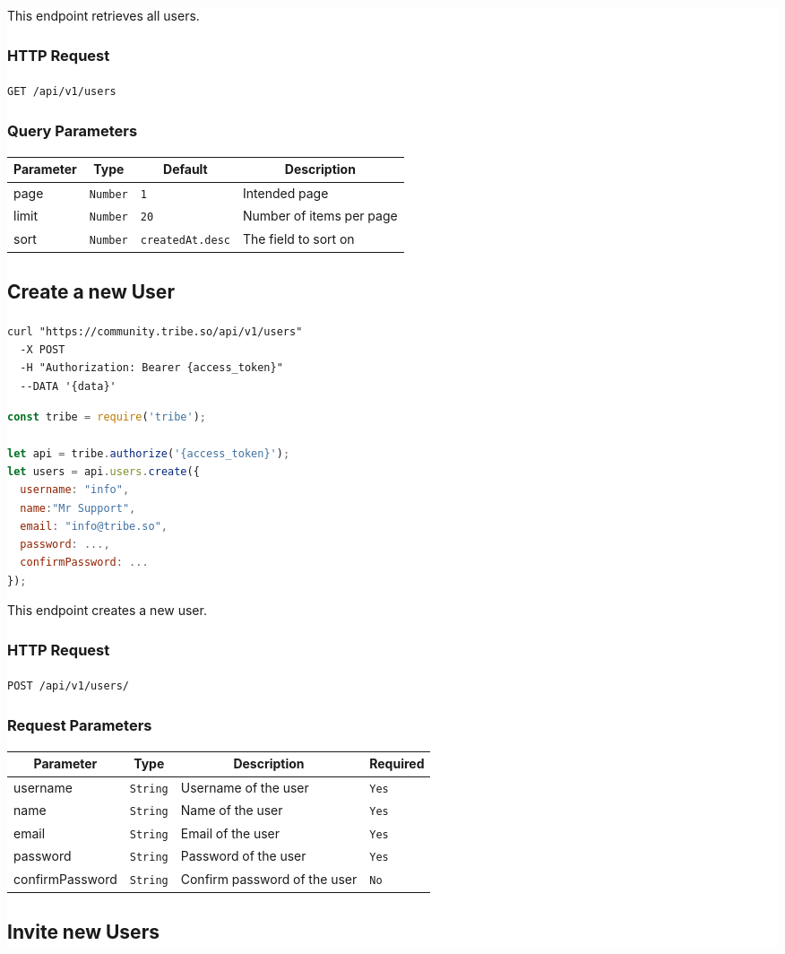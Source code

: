 This endpoint retrieves all users.

### HTTP Request

<code class="request">GET /api/v1/users</code>

### Query Parameters

Parameter | Type | Default | Description
--------- | ------- | ----------- | -----------
page | `Number` | `1` | Intended page
limit | `Number` | `20` | Number of items per page
sort | `Number` | `createdAt.desc` | The field to sort on


## Create a new User


```shell
curl "https://community.tribe.so/api/v1/users"
  -X POST
  -H "Authorization: Bearer {access_token}"
  --DATA '{data}'
```
```javascript
const tribe = require('tribe');

let api = tribe.authorize('{access_token}');
let users = api.users.create({
  username: "info",
  name:"Mr Support",
  email: "info@tribe.so",
  password: ...,
  confirmPassword: ...
});
```

This endpoint creates a new user.

### HTTP Request

<code class="request">POST /api/v1/users/</code>

### Request Parameters

Parameter | Type | Description | Required
--------- | ----------- | ----------- | -----------
username | `String` | Username of the user | `Yes`
name | `String` | Name of the user | `Yes`
email | `String` | Email of the user | `Yes`
password | `String` | Password of the user | `Yes`
confirmPassword | `String` | Confirm password of the user | `No`

## Invite new Users
